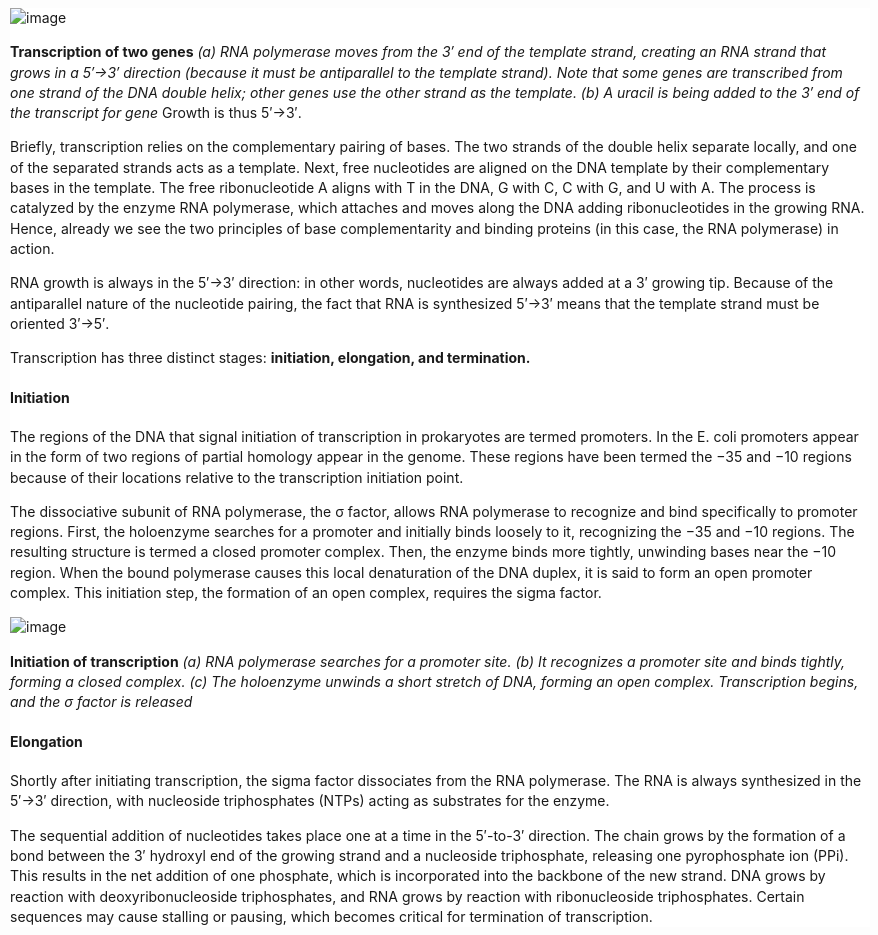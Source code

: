 ![image](https://user-images.githubusercontent.com/98819046/153389438-b7303d4f-eb95-45af-8826-2e080de36157.png)

**Transcription of two genes** *(a) RNA polymerase moves from the 3′ end of the template strand, creating an RNA strand that grows in a 5′→3′ direction (because it must be antiparallel to the template strand). Note that some genes are transcribed from one strand of the DNA double helix; other genes use the other strand as the template. (b) A uracil is being added to the 3′ end of the transcript for gene* Growth is thus 5′→3′.

Briefly, transcription relies on the complementary pairing of bases. The two strands of the double helix separate locally, and one of the separated strands acts as a template. Next, free nucleotides are aligned on the DNA template by their complementary bases in the template. The free ribonucleotide A aligns with T in the DNA, G with C, C with G, and U with A. The process is catalyzed by the enzyme RNA polymerase, which attaches and moves along the DNA adding ribonucleotides in the growing RNA. Hence, already we see the two principles of base complementarity and binding proteins (in this case, the RNA polymerase) in action.

RNA growth is always in the 5′→3′ direction: in other words, nucleotides are always added at a 3′ growing tip. Because of the antiparallel nature of the nucleotide pairing, the fact that RNA is synthesized 5′→3′ means that the template strand must be oriented 3′→5′.


Transcription has three distinct stages: **initiation, elongation, and termination.**

#### Initiation

The regions of the DNA that signal initiation of transcription in prokaryotes are termed promoters. In the E. coli promoters appear in the form of two regions of partial homology appear in the genome. These regions have been termed the −35 and −10 regions because of their locations relative to the transcription initiation point.

The dissociative subunit of RNA polymerase, the σ factor, allows RNA polymerase to recognize and bind specifically to promoter regions. First, the holoenzyme searches for a promoter and initially binds loosely to it, recognizing the −35 and −10 regions. The resulting structure is termed a closed promoter complex. Then, the enzyme binds more tightly, unwinding bases near the −10 region. When the bound polymerase causes this local denaturation of the DNA duplex, it is said to form an open promoter complex. This initiation step, the formation of an open complex, requires the sigma factor.

![image](https://user-images.githubusercontent.com/98819046/153390368-ab8435d5-257b-4f29-9278-9926bf23d8b2.png)

**Initiation of transcription** *(a) RNA polymerase searches for a promoter site. (b) It recognizes a promoter site and binds tightly, forming a closed complex. (c) The holoenzyme unwinds a short stretch of DNA, forming an open complex. Transcription begins, and the σ factor is released*

#### Elongation
Shortly after initiating transcription, the sigma factor dissociates from the RNA polymerase. The RNA is always synthesized in the 5′→3′ direction, with nucleoside triphosphates (NTPs) acting as substrates for the enzyme.

The sequential addition of nucleotides takes place one at a time in the 5′-to-3′ direction. The chain grows by the formation of a bond between the 3′ hydroxyl end of the growing strand and a nucleoside triphosphate, releasing one pyrophosphate ion (PPi). This results in the net addition of one phosphate, which is incorporated into the backbone of the new strand. DNA grows by reaction with deoxyribonucleoside triphosphates, and RNA grows by reaction with ribonucleoside triphosphates. Certain sequences may cause stalling or pausing, which becomes critical for termination of transcription.
